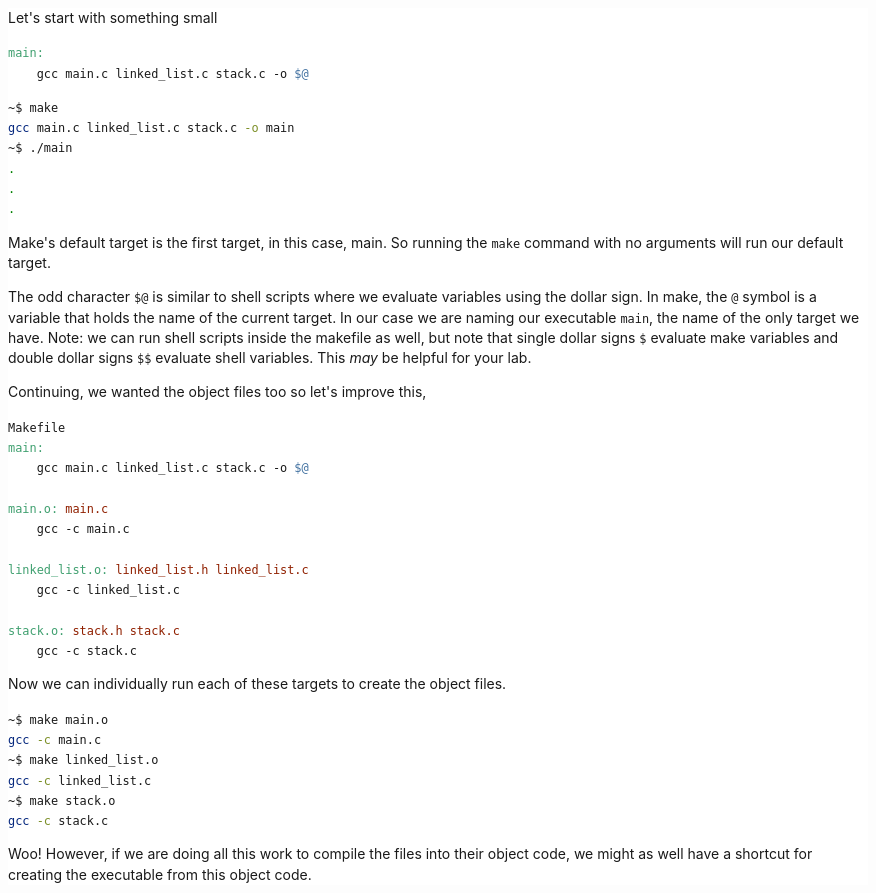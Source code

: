 Let's start with something small

```makefile
main:
	gcc main.c linked_list.c stack.c -o $@

```

```bash
~$ make
gcc main.c linked_list.c stack.c -o main
~$ ./main
.
.
.
```

Make's default target is the first target, in this case, main. So running the `make` command with no arguments will run our default target.

The odd character `$@` is similar to shell scripts where we evaluate variables using the dollar sign. In make, the `@` symbol is a variable that holds the name of the current target. In our case we are naming our executable `main`, the name of the only target we have. Note: we can run shell scripts inside the makefile as well, but note that single dollar signs `$` evaluate make variables and double dollar signs `$$` evaluate shell variables. This *may* be helpful for your lab.

Continuing, we wanted the object files too so let's improve this,

```makefile
Makefile
main:
	gcc main.c linked_list.c stack.c -o $@

main.o: main.c
	gcc -c main.c

linked_list.o: linked_list.h linked_list.c
	gcc -c linked_list.c

stack.o: stack.h stack.c
	gcc -c stack.c
```

Now we can individually run each of these targets to create the object files.

```bash
~$ make main.o
gcc -c main.c
~$ make linked_list.o
gcc -c linked_list.c
~$ make stack.o
gcc -c stack.c
```

Woo! However, if we are doing all this work to compile the files into their object code, we might as well have a shortcut for creating the executable from this object code.
